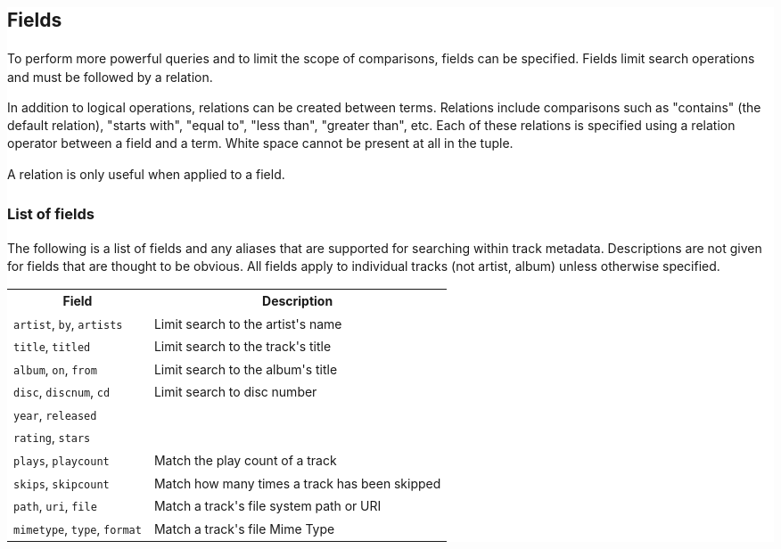 ## Fields

To perform more powerful queries and to limit the scope of comparisons, fields can be specified. Fields limit search operations and must be followed by a relation.

In addition to logical operations, relations can be created between terms. Relations include comparisons such as "contains" (the default relation), "starts with", "equal to", "less than", "greater than", etc. Each of these relations is specified using a relation operator between a field and a term. White space cannot be present at all in the _<field><relation><term>_ tuple.

A relation is only useful when applied to a field.

<a id="List_of_fields"></a>
### List of fields

The following is a list of fields and any aliases that are supported for searching within track metadata. Descriptions are not given for fields that are thought to be obvious. All fields apply to individual tracks (not artist, album) unless otherwise specified.

<table>
<tr>
  <th>Field</th>
  <th>Description</th>
</tr>
<tr>
  <td><code>artist</code>, <code>by</code>, <code>artists</code></td>
  <td>Limit search to the artist's name</td>
</tr>
<tr>
  <td><code>title</code>, <code>titled</code></td>
  <td>Limit search to the track's title</td>
</tr>
<tr>
  <td><code>album</code>, <code>on</code>, <code>from</code></td>
  <td>Limit search to the album's title</td>
</tr>
<tr>
  <td><code>disc</code>, <code>discnum</code>, <code>cd</code></td>
  <td>Limit search to disc number</td>
</tr>
<tr>
  <td><code>year</code>, <code>released</code></td>
  <td></td>
</tr>
<tr>
  <td><code>rating</code>, <code>stars</code></td>
  <td></td>
</tr>
<tr>
  <td><code>plays</code>, <code>playcount</code></td>
  <td>Match the play count of a track</td>
</tr>
<tr>
  <td><code>skips</code>, <code>skipcount</code></td>
  <td>Match how many times a track has been skipped</td>
</tr>
<tr>
  <td><code>path</code>, <code>uri</code>, <code>file</code></td>
  <td>Match a track's file system path or URI</td>
</tr>
<tr>
  <td><code>mimetype</code>, <code>type</code>, <code>format</code></td>
  <td>Match a track's file Mime Type</td>
</tr>